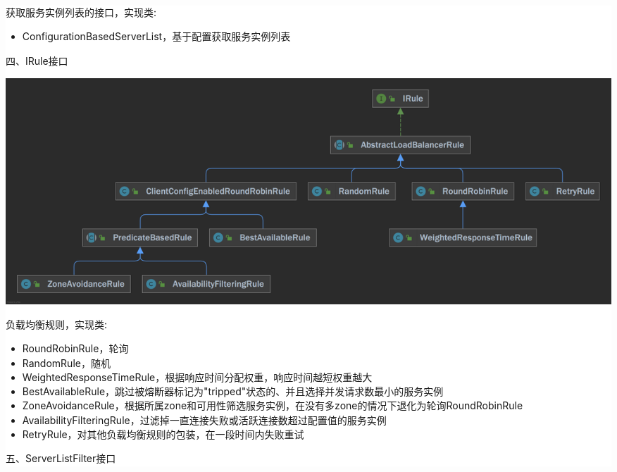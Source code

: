 获取服务实例列表的接口，实现类:

- ConfigurationBasedServerList，基于配置获取服务实例列表

四、IRule接口

![](./assets/load-balancer-IRule.png)

负载均衡规则，实现类:

- RoundRobinRule，轮询
- RandomRule，随机
- WeightedResponseTimeRule，根据响应时间分配权重，响应时间越短权重越大
- BestAvailableRule，跳过被熔断器标记为"tripped"状态的、并且选择并发请求数最小的服务实例
- ZoneAvoidanceRule，根据所属zone和可用性筛选服务实例，在没有多zone的情况下退化为轮询RoundRobinRule
- AvailabilityFilteringRule，过滤掉一直连接失败或活跃连接数超过配置值的服务实例
- RetryRule，对其他负载均衡规则的包装，在一段时间内失败重试

五、ServerListFilter接口
